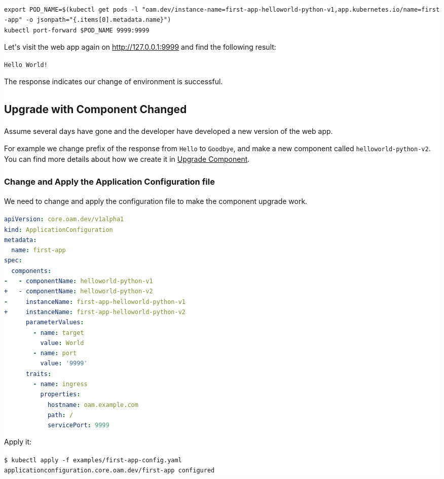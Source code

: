 ```
export POD_NAME=$(kubectl get pods -l "oam.dev/instance-name=first-app-helloworld-python-v1,app.kubernetes.io/name=first-app" -o jsonpath="{.items[0].metadata.name}")
kubectl port-forward $POD_NAME 9999:9999
```

Let's visit the web app again on http://127.0.0.1:9999 and find the following result:

```
Hello World!
```

The response indicates our change of environment is successful.

## Upgrade with Component Changed

Assume several days have gone and the developer have developed a new version of the web app.

For example we change prefix of the response from `Hello` to `Goodbye`, and make a new component called `helloworld-python-v2`.
You can find more details about how we create it in [Upgrade Component](../how-to/create_component_from_scratch.md#upgrade-the-component).

### Change and Apply the Application Configuration file

We need to change and apply the configuration file to make the component upgrade work.
 
```yaml
apiVersion: core.oam.dev/v1alpha1
kind: ApplicationConfiguration
metadata:
  name: first-app
spec:
  components:
-   - componentName: helloworld-python-v1
+   - componentName: helloworld-python-v2
-     instanceName: first-app-helloworld-python-v1
+     instanceName: first-app-helloworld-python-v2
      parameterValues:
        - name: target
          value: World
        - name: port
          value: '9999'
      traits:
        - name: ingress
          properties:
            hostname: oam.example.com
            path: /
            servicePort: 9999
```

Apply it:
 
```shell script
$ kubectl apply -f examples/first-app-config.yaml
applicationconfiguration.core.oam.dev/first-app configured
```
